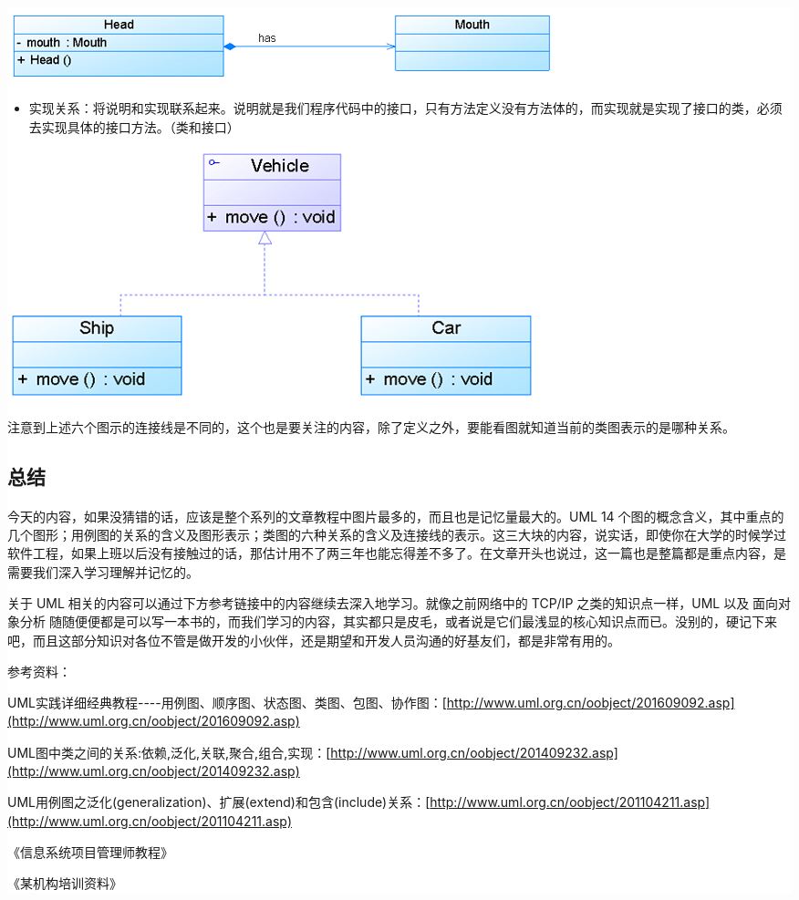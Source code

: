 ![./img/1813.png](./img/1813.png)

- 实现关系：将说明和实现联系起来。说明就是我们程序代码中的接口，只有方法定义没有方法体的，而实现就是实现了接口的类，必须去实现具体的接口方法。（类和接口）

![./img/1814.png](./img/1814.png)

注意到上述六个图示的连接线是不同的，这个也是要关注的内容，除了定义之外，要能看图就知道当前的类图表示的是哪种关系。

## 总结

今天的内容，如果没猜错的话，应该是整个系列的文章教程中图片最多的，而且也是记忆量最大的。UML 14 个图的概念含义，其中重点的几个图形；用例图的关系的含义及图形表示；类图的六种关系的含义及连接线的表示。这三大块的内容，说实话，即使你在大学的时候学过软件工程，如果上班以后没有接触过的话，那估计用不了两三年也能忘得差不多了。在文章开头也说过，这一篇也是整篇都是重点内容，是需要我们深入学习理解并记忆的。

关于 UML 相关的内容可以通过下方参考链接中的内容继续去深入地学习。就像之前网络中的 TCP/IP 之类的知识点一样，UML 以及 面向对象分析 随随便便都是可以写一本书的，而我们学习的内容，其实都只是皮毛，或者说是它们最浅显的核心知识点而已。没别的，硬记下来吧，而且这部分知识对各位不管是做开发的小伙伴，还是期望和开发人员沟通的好基友们，都是非常有用的。

参考资料：

UML实践详细经典教程----用例图、顺序图、状态图、类图、包图、协作图：[http://www.uml.org.cn/oobject/201609092.asp](http://www.uml.org.cn/oobject/201609092.asp)

UML图中类之间的关系:依赖,泛化,关联,聚合,组合,实现：[http://www.uml.org.cn/oobject/201409232.asp](http://www.uml.org.cn/oobject/201409232.asp)

UML用例图之泛化(generalization)、扩展(extend)和包含(include)关系：[http://www.uml.org.cn/oobject/201104211.asp](http://www.uml.org.cn/oobject/201104211.asp)

《信息系统项目管理师教程》

《某机构培训资料》
